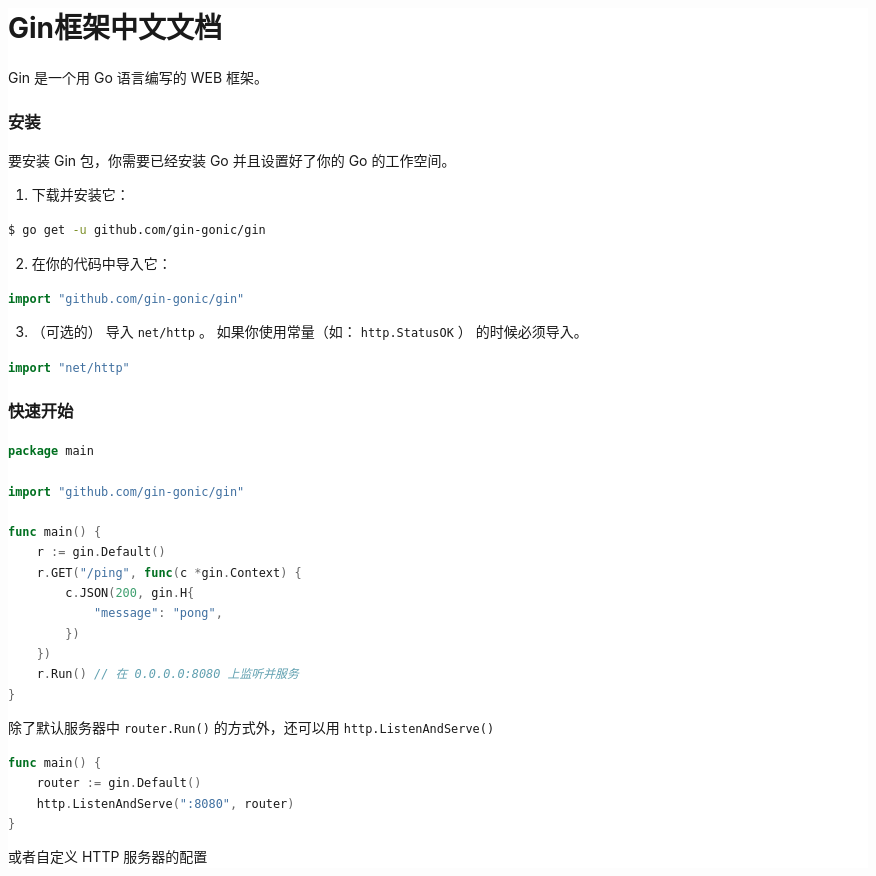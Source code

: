 

# Gin框架中文文档

Gin 是一个用 Go 语言编写的 WEB 框架。

### 安装

要安装 Gin 包，你需要已经安装 Go 并且设置好了你的 Go 的工作空间。

 

1. 下载并安装它：

```sh
$ go get -u github.com/gin-gonic/gin
```

2. 在你的代码中导入它：

```go
import "github.com/gin-gonic/gin"
```

3. （可选的） 导入 `net/http` 。 如果你使用常量（如： `http.StatusOK` ） 的时候必须导入。

```go
import "net/http"
```

### 快速开始

```go
package main

import "github.com/gin-gonic/gin"

func main() {
    r := gin.Default()
    r.GET("/ping", func(c *gin.Context) {
        c.JSON(200, gin.H{
            "message": "pong",
        })
    })
    r.Run() // 在 0.0.0.0:8080 上监听并服务
}
```

除了默认服务器中 `router.Run()` 的方式外，还可以用 `http.ListenAndServe()`

```go
func main() {
	router := gin.Default()
	http.ListenAndServe(":8080", router)
}
```

或者自定义 HTTP 服务器的配置
